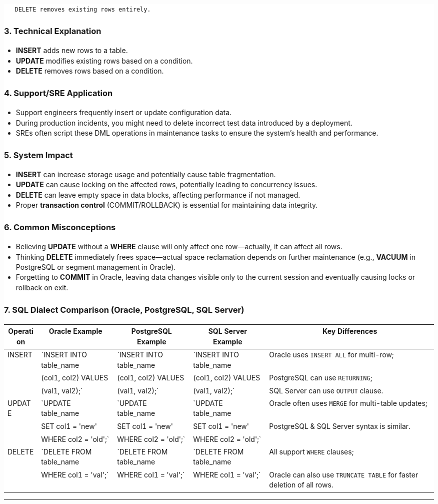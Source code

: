 ```asciitext
   DELETE removes existing rows entirely.
```

### 3. Technical Explanation

- **INSERT** adds new rows to a table.  
- **UPDATE** modifies existing rows based on a condition.  
- **DELETE** removes rows based on a condition.  

### 4. Support/SRE Application

- Support engineers frequently insert or update configuration data.  
- During production incidents, you might need to delete incorrect test data introduced by a deployment.  
- SREs often script these DML operations in maintenance tasks to ensure the system’s health and performance.

### 5. System Impact

- **INSERT** can increase storage usage and potentially cause table fragmentation.  
- **UPDATE** can cause locking on the affected rows, potentially leading to concurrency issues.  
- **DELETE** can leave empty space in data blocks, affecting performance if not managed.  
- Proper **transaction control** (COMMIT/ROLLBACK) is essential for maintaining data integrity.

### 6. Common Misconceptions

- Believing **UPDATE** without a **WHERE** clause will only affect one row—actually, it can affect all rows.  
- Thinking **DELETE** immediately frees space—actual space reclamation depends on further maintenance (e.g., **VACUUM** in PostgreSQL or segment management in Oracle).  
- Forgetting to **COMMIT** in Oracle, leaving data changes visible only to the current session and eventually causing locks or rollback on exit.

### 7. SQL Dialect Comparison (Oracle, PostgreSQL, SQL Server)

| Operation | Oracle Example                 | PostgreSQL Example            | SQL Server Example            | Key Differences                                                           |
|-----------|-------------------------------|------------------------------|-------------------------------|---------------------------------------------------------------------------|
| INSERT    | `INSERT INTO table_name      | `INSERT INTO table_name      | `INSERT INTO table_name      | Oracle uses `INSERT ALL` for multi-row;                                   |
|           |  (col1, col2) VALUES         |  (col1, col2) VALUES         |  (col1, col2) VALUES         | PostgreSQL can use `RETURNING`;                                           |
|           |  (val1, val2);`              |  (val1, val2);`              |  (val1, val2);`              | SQL Server can use `OUTPUT` clause.                                       |
| UPDATE    | `UPDATE table_name           | `UPDATE table_name           | `UPDATE table_name           | Oracle often uses `MERGE` for multi-table updates;                        |
|           |  SET col1 = 'new'            |  SET col1 = 'new'            |  SET col1 = 'new'            | PostgreSQL & SQL Server syntax is similar.                                |
|           |  WHERE col2 = 'old';`        |  WHERE col2 = 'old';`        |  WHERE col2 = 'old';`        |                                                                           |
| DELETE    | `DELETE FROM table_name      | `DELETE FROM table_name      | `DELETE FROM table_name      | All support `WHERE` clauses;                                              |
|           |  WHERE col1 = 'val';`        |  WHERE col1 = 'val';`        |  WHERE col1 = 'val';`        | Oracle can also use `TRUNCATE TABLE` for faster deletion of all rows.     |

---